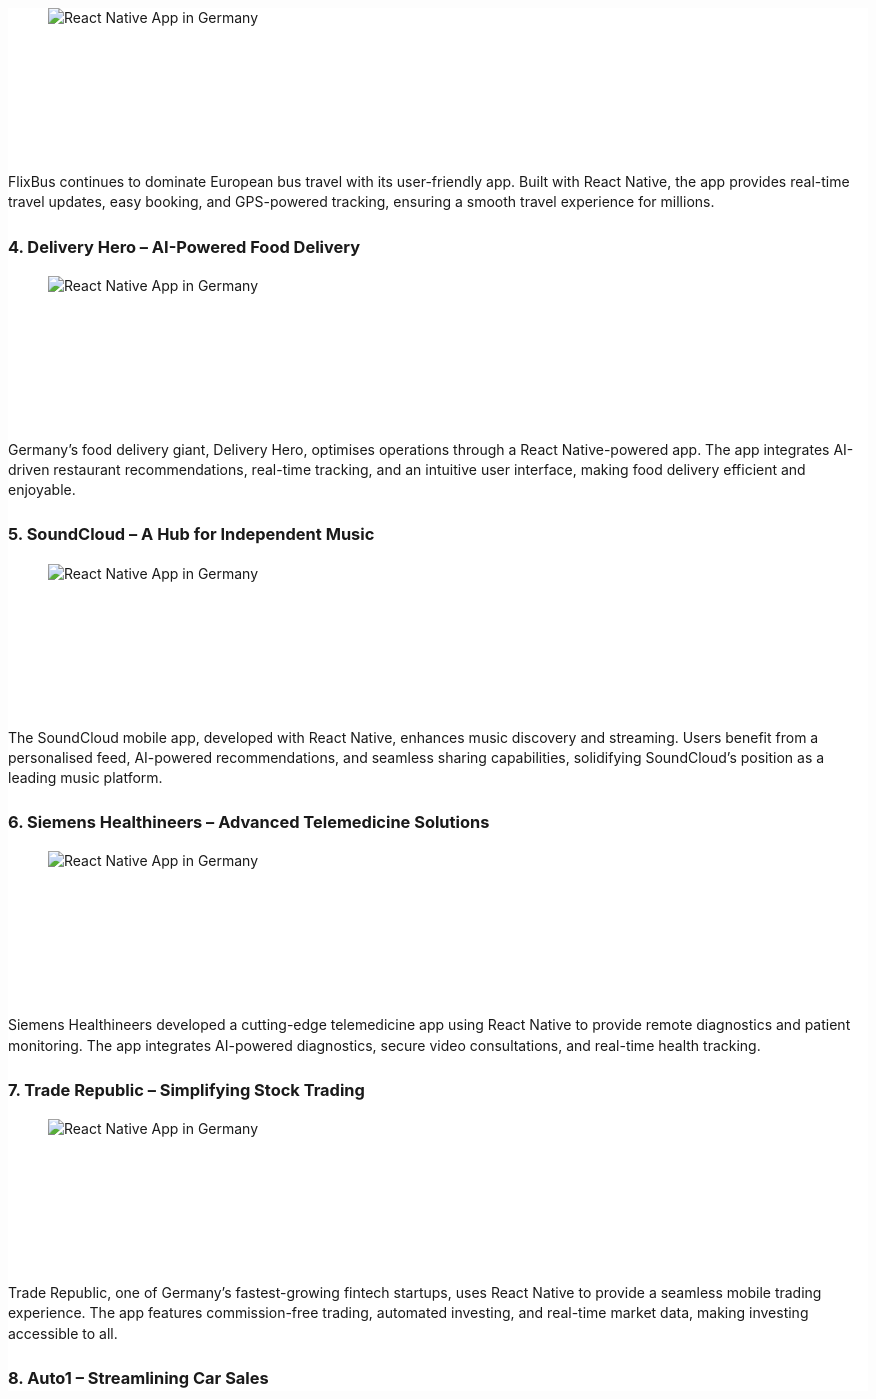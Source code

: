 <figure class="wp-block-image size-large"><img alt="React Native App in Germany" class="wp-image-958" decoding="async" height="576" loading="lazy" sizes="auto, (max-width: 1024px) 100vw, 1024px" src="https://www.devcentrehouse.eu/blogs/wp-content/uploads/2025/03/article-photos-84-1024x576.jpg" srcset="https://www.devcentrehouse.eu/blogs/wp-content/uploads/2025/03/article-photos-84-1024x576.jpg 1024w, https://www.devcentrehouse.eu/blogs/wp-content/uploads/2025/03/article-photos-84-300x169.jpg 300w, https://www.devcentrehouse.eu/blogs/wp-content/uploads/2025/03/article-photos-84-768x432.jpg 768w, https://www.devcentrehouse.eu/blogs/wp-content/uploads/2025/03/article-photos-84-1536x864.jpg 1536w, https://www.devcentrehouse.eu/blogs/wp-content/uploads/2025/03/article-photos-84.jpg 1920w" width="1024"/></figure>
<p>FlixBus continues to dominate European bus travel with its user-friendly app. Built with React Native, the app provides real-time travel updates, easy booking, and GPS-powered tracking, ensuring a smooth travel experience for millions.</p>
<h3 class="wp-block-heading"><strong>4. Delivery Hero – AI-Powered Food Delivery</strong></h3>
<figure class="wp-block-image size-large"><img alt="React Native App in Germany" class="wp-image-959" decoding="async" height="576" loading="lazy" sizes="auto, (max-width: 1024px) 100vw, 1024px" src="https://www.devcentrehouse.eu/blogs/wp-content/uploads/2025/03/article-photos-85-1024x576.jpg" srcset="https://www.devcentrehouse.eu/blogs/wp-content/uploads/2025/03/article-photos-85-1024x576.jpg 1024w, https://www.devcentrehouse.eu/blogs/wp-content/uploads/2025/03/article-photos-85-300x169.jpg 300w, https://www.devcentrehouse.eu/blogs/wp-content/uploads/2025/03/article-photos-85-768x432.jpg 768w, https://www.devcentrehouse.eu/blogs/wp-content/uploads/2025/03/article-photos-85-1536x864.jpg 1536w, https://www.devcentrehouse.eu/blogs/wp-content/uploads/2025/03/article-photos-85.jpg 1920w" width="1024"/></figure>
<p>Germany’s food delivery giant, Delivery Hero, optimises operations through a React Native-powered app. The app integrates AI-driven restaurant recommendations, real-time tracking, and an intuitive user interface, making food delivery efficient and enjoyable.</p>
<h3 class="wp-block-heading"><strong>5. SoundCloud – A Hub for Independent Music</strong></h3>
<figure class="wp-block-image size-large"><img alt="React Native App in Germany" class="wp-image-960" decoding="async" height="576" loading="lazy" sizes="auto, (max-width: 1024px) 100vw, 1024px" src="https://www.devcentrehouse.eu/blogs/wp-content/uploads/2025/03/article-photos-86-1024x576.jpg" srcset="https://www.devcentrehouse.eu/blogs/wp-content/uploads/2025/03/article-photos-86-1024x576.jpg 1024w, https://www.devcentrehouse.eu/blogs/wp-content/uploads/2025/03/article-photos-86-300x169.jpg 300w, https://www.devcentrehouse.eu/blogs/wp-content/uploads/2025/03/article-photos-86-768x432.jpg 768w, https://www.devcentrehouse.eu/blogs/wp-content/uploads/2025/03/article-photos-86-1536x864.jpg 1536w, https://www.devcentrehouse.eu/blogs/wp-content/uploads/2025/03/article-photos-86.jpg 1920w" width="1024"/></figure>
<p>The SoundCloud mobile app, developed with React Native, enhances music discovery and streaming. Users benefit from a personalised feed, AI-powered recommendations, and seamless sharing capabilities, solidifying SoundCloud’s position as a leading music platform.</p>
<h3 class="wp-block-heading"><strong>6. Siemens Healthineers – Advanced Telemedicine Solutions</strong></h3>
<figure class="wp-block-image size-large"><img alt="React Native App in Germany" class="wp-image-961" decoding="async" height="576" loading="lazy" sizes="auto, (max-width: 1024px) 100vw, 1024px" src="https://www.devcentrehouse.eu/blogs/wp-content/uploads/2025/03/article-photos-87-1024x576.jpg" srcset="https://www.devcentrehouse.eu/blogs/wp-content/uploads/2025/03/article-photos-87-1024x576.jpg 1024w, https://www.devcentrehouse.eu/blogs/wp-content/uploads/2025/03/article-photos-87-300x169.jpg 300w, https://www.devcentrehouse.eu/blogs/wp-content/uploads/2025/03/article-photos-87-768x432.jpg 768w, https://www.devcentrehouse.eu/blogs/wp-content/uploads/2025/03/article-photos-87-1536x864.jpg 1536w, https://www.devcentrehouse.eu/blogs/wp-content/uploads/2025/03/article-photos-87.jpg 1920w" width="1024"/></figure>
<p>Siemens Healthineers developed a cutting-edge telemedicine app using React Native to provide remote diagnostics and patient monitoring. The app integrates AI-powered diagnostics, secure video consultations, and real-time health tracking.</p>
<h3 class="wp-block-heading"><strong>7. Trade Republic – Simplifying Stock Trading</strong></h3>
<figure class="wp-block-image size-large"><img alt="React Native App in Germany" class="wp-image-962" decoding="async" height="576" loading="lazy" sizes="auto, (max-width: 1024px) 100vw, 1024px" src="https://www.devcentrehouse.eu/blogs/wp-content/uploads/2025/03/article-photos-88-1024x576.jpg" srcset="https://www.devcentrehouse.eu/blogs/wp-content/uploads/2025/03/article-photos-88-1024x576.jpg 1024w, https://www.devcentrehouse.eu/blogs/wp-content/uploads/2025/03/article-photos-88-300x169.jpg 300w, https://www.devcentrehouse.eu/blogs/wp-content/uploads/2025/03/article-photos-88-768x432.jpg 768w, https://www.devcentrehouse.eu/blogs/wp-content/uploads/2025/03/article-photos-88-1536x864.jpg 1536w, https://www.devcentrehouse.eu/blogs/wp-content/uploads/2025/03/article-photos-88.jpg 1920w" width="1024"/></figure>
<p>Trade Republic, one of Germany’s fastest-growing fintech startups, uses React Native to provide a seamless mobile trading experience. The app features commission-free trading, automated investing, and real-time market data, making investing accessible to all.</p>
<h3 class="wp-block-heading"><strong>8. Auto1 – Streamlining Car Sales</strong></h3>